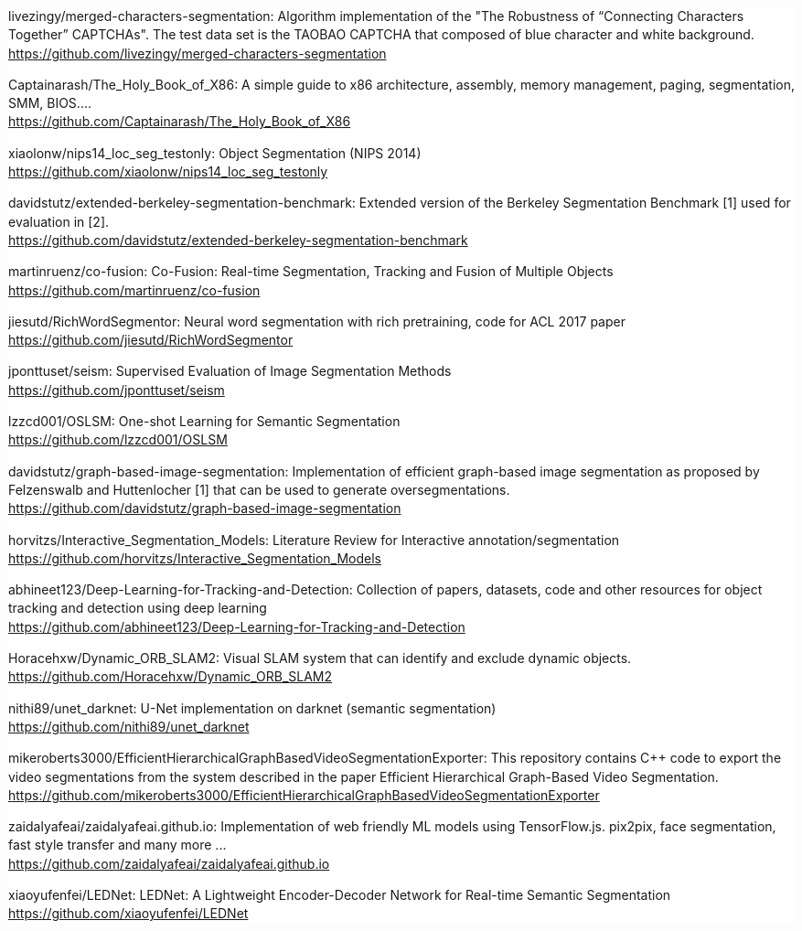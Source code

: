 livezingy/merged-characters-segmentation: Algorithm implementation of the "The Robustness of “Connecting Characters Together” CAPTCHAs". The test data set is the TAOBAO CAPTCHA that composed of blue character and white background.   
https://github.com/livezingy/merged-characters-segmentation

Captainarash/The_Holy_Book_of_X86: A simple guide to x86 architecture, assembly, memory management, paging, segmentation, SMM, BIOS....   
https://github.com/Captainarash/The_Holy_Book_of_X86

xiaolonw/nips14_loc_seg_testonly: Object Segmentation (NIPS 2014)   
https://github.com/xiaolonw/nips14_loc_seg_testonly

davidstutz/extended-berkeley-segmentation-benchmark: Extended version of the Berkeley Segmentation Benchmark [1] used for evaluation in [2].   
https://github.com/davidstutz/extended-berkeley-segmentation-benchmark

martinruenz/co-fusion: Co-Fusion: Real-time Segmentation, Tracking and Fusion of Multiple Objects   
https://github.com/martinruenz/co-fusion

jiesutd/RichWordSegmentor: Neural word segmentation with rich pretraining, code for ACL 2017 paper   
https://github.com/jiesutd/RichWordSegmentor

jponttuset/seism: Supervised Evaluation of Image Segmentation Methods   
https://github.com/jponttuset/seism

lzzcd001/OSLSM: One-shot Learning for Semantic Segmentation   
https://github.com/lzzcd001/OSLSM

davidstutz/graph-based-image-segmentation: Implementation of efficient graph-based image segmentation as proposed by Felzenswalb and Huttenlocher [1] that can be used to generate oversegmentations.   
https://github.com/davidstutz/graph-based-image-segmentation

horvitzs/Interactive_Segmentation_Models: Literature Review for Interactive annotation/segmentation   
https://github.com/horvitzs/Interactive_Segmentation_Models

abhineet123/Deep-Learning-for-Tracking-and-Detection: Collection of papers, datasets, code and other resources for object tracking and detection using deep learning   
https://github.com/abhineet123/Deep-Learning-for-Tracking-and-Detection

Horacehxw/Dynamic_ORB_SLAM2: Visual SLAM system that can identify and exclude dynamic objects.   
https://github.com/Horacehxw/Dynamic_ORB_SLAM2

nithi89/unet_darknet: U-Net implementation on darknet (semantic segmentation)   
https://github.com/nithi89/unet_darknet

mikeroberts3000/EfficientHierarchicalGraphBasedVideoSegmentationExporter: This repository contains C++ code to export the video segmentations from the system described in the paper Efficient Hierarchical Graph-Based Video Segmentation.   
https://github.com/mikeroberts3000/EfficientHierarchicalGraphBasedVideoSegmentationExporter

zaidalyafeai/zaidalyafeai.github.io: Implementation of web friendly ML models using TensorFlow.js. pix2pix, face segmentation, fast style transfer and many more ...   
https://github.com/zaidalyafeai/zaidalyafeai.github.io

xiaoyufenfei/LEDNet: LEDNet: A Lightweight Encoder-Decoder Network for Real-time Semantic Segmentation   
https://github.com/xiaoyufenfei/LEDNet
